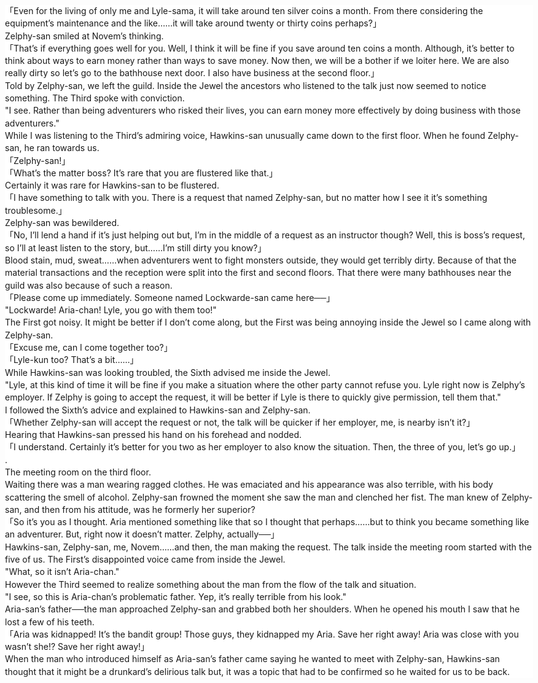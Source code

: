 「Even for the living of only me and Lyle-sama, it will take around ten silver coins a month. From there considering the equipment’s maintenance and the like……it will take around twenty or thirty coins perhaps?」<br/>
Zelphy-san smiled at Novem’s thinking.<br/>
「That’s if everything goes well for you. Well, I think it will be fine if you save around ten coins a month. Although, it’s better to think about ways to earn money rather than ways to save money. Now then, we will be a bother if we loiter here. We are also really dirty so let’s go to the bathhouse next door. I also have business at the second floor.」<br/>
Told by Zelphy-san, we left the guild. Inside the Jewel the ancestors who listened to the talk just now seemed to notice something. The Third spoke with conviction.<br/>
"I see. Rather than being adventurers who risked their lives, you can earn money more effectively by doing business with those adventurers."<br/>
While I was listening to the Third’s admiring voice, Hawkins-san unusually came down to the first floor. When he found Zelphy-san, he ran towards us.<br/>
「Zelphy-san!」<br/>
「What’s the matter boss? It’s rare that you are flustered like that.」<br/>
Certainly it was rare for Hawkins-san to be flustered.<br/>
「I have something to talk with you. There is a request that named Zelphy-san, but no matter how I see it it’s something troublesome.」<br/>
Zelphy-san was bewildered.<br/>
「No, I’ll lend a hand if it’s just helping out but, I’m in the middle of a request as an instructor though? Well, this is boss’s request, so I’ll at least listen to the story, but……I’m still dirty you know?」<br/>
Blood stain, mud, sweat……when adventurers went to fight monsters outside, they would get terribly dirty. Because of that the material transactions and the reception were split into the first and second floors. That there were many bathhouses near the guild was also because of such a reason.<br/>
「Please come up immediately. Someone named Lockwarde-san came here──」<br/>
"Lockwarde! Aria-chan! Lyle, you go with them too!"<br/>
The First got noisy. It might be better if I don’t come along, but the First was being annoying inside the Jewel so I came along with Zelphy-san.<br/>
「Excuse me, can I come together too?」<br/>
「Lyle-kun too? That’s a bit……」<br/>
While Hawkins-san was looking troubled, the Sixth advised me inside the Jewel.<br/>
"Lyle, at this kind of time it will be fine if you make a situation where the other party cannot refuse you. Lyle right now is Zelphy’s employer. If Zelphy is going to accept the request, it will be better if Lyle is there to quickly give permission, tell them that."<br/>
I followed the Sixth’s advice and explained to Hawkins-san and Zelphy-san.<br/>
「Whether Zelphy-san will accept the request or not, the talk will be quicker if her employer, me, is nearby isn’t it?」<br/>
Hearing that Hawkins-san pressed his hand on his forehead and nodded.<br/>
「I understand. Certainly it’s better for you two as her employer to also know the situation. Then, the three of you, let’s go up.」<br/>
.<br/>
The meeting room on the third floor.<br/>
Waiting there was a man wearing ragged clothes. He was emaciated and his appearance was also terrible, with his body scattering the smell of alcohol. Zelphy-san frowned the moment she saw the man and clenched her fist. The man knew of Zelphy-san, and then from his attitude, was he formerly her superior?<br/>
「So it’s you as I thought. Aria mentioned something like that so I thought that perhaps……but to think you became something like an adventurer. But, right now it doesn’t matter. Zelphy, actually──」<br/>
Hawkins-san, Zelphy-san, me, Novem……and then, the man making the request. The talk inside the meeting room started with the five of us. The First’s disappointed voice came from inside the Jewel.<br/>
"What, so it isn’t Aria-chan."<br/>
However the Third seemed to realize something about the man from the flow of the talk and situation.<br/>
"I see, so this is Aria-chan’s problematic father. Yep, it’s really terrible from his look."<br/>
Aria-san’s father──the man approached Zelphy-san and grabbed both her shoulders. When he opened his mouth I saw that he lost a few of his teeth.<br/>
「Aria was kidnapped! It’s the bandit group! Those guys, they kidnapped my Aria. Save her right away! Aria was close with you wasn’t she!? Save her right away!」<br/>
When the man who introduced himself as Aria-san’s father came saying he wanted to meet with Zelphy-san, Hawkins-san thought that it might be a drunkard’s delirious talk but, it was a topic that had to be confirmed so he waited for us to be back.<br/>